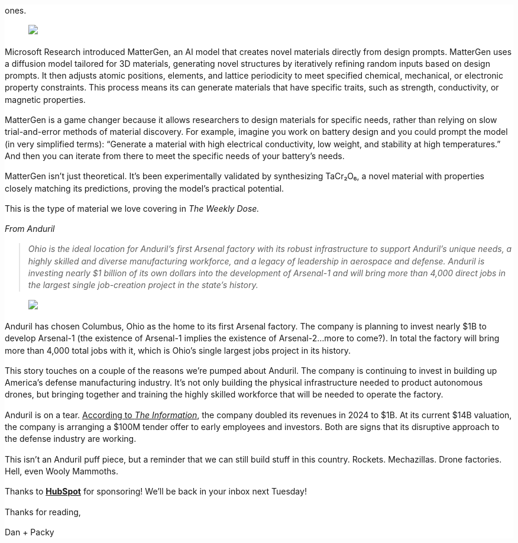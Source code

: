 ones.</em></p></blockquote><div><figure><a href="https://substack.com/redirect/5db317a0-6b12-471d-b0a7-e475106d51fe?j=eyJ1IjoiOXAwZ3QifQ.gb8J5T7GnA_ZlNuaMZjmlXXepKbqOsa8-6m8ExkRNpU"><img src="https://substackcdn.com/image/fetch/w_2800,c_limit,f_auto,q_auto:good,fl_progressive:steep/https%3A%2F%2Fsubstack-post-media.s3.amazonaws.com%2Fpublic%2Fimages%2F8c16455d-452e-4154-9ee4-af465ab6077f_1400x788.jpeg"></a></figure></div><p>Microsoft Research introduced MatterGen, an AI model that creates novel materials directly from design prompts. MatterGen uses a diffusion model tailored for 3D materials, generating novel structures by iteratively refining random inputs based on design prompts. It then adjusts atomic positions, elements, and lattice periodicity to meet specified chemical, mechanical, or electronic property constraints. This process means its can generate materials that have specific traits, such as strength, conductivity, or magnetic properties.</p><p>MatterGen is a game changer because it allows researchers to design materials for specific needs, rather than relying on slow trial-and-error methods of material discovery. For example, imagine you work on battery design and you could prompt the model (in very simplified terms): “Generate a material with high electrical conductivity, low weight, and stability at high temperatures.” And then you can iterate from there to meet the specific needs of your battery’s needs.</p><p>MatterGen isn’t just theoretical. It’s been experimentally validated by synthesizing TaCr₂O₆, a novel material with properties closely matching its predictions, proving the model’s practical potential. </p><p><span>This is the type of material we love covering in </span><em>The Weekly Dose. </em></p><p><em>From Anduril</em></p><blockquote><p><em>Ohio is the ideal location for Anduril’s first Arsenal factory with its robust infrastructure to support Anduril’s unique needs, a highly skilled and diverse manufacturing workforce, and a legacy of leadership in aerospace and defense. Anduril is investing nearly $1 billion of its own dollars into the development of Arsenal-1 and will bring more than 4,000 direct jobs in the largest single job-creation project in the state’s history.</em></p></blockquote><div><figure><a href="https://substack.com/redirect/eb27e9a0-91f4-4f0f-9119-49efaf009230?j=eyJ1IjoiOXAwZ3QifQ.gb8J5T7GnA_ZlNuaMZjmlXXepKbqOsa8-6m8ExkRNpU"><img src="https://substackcdn.com/image/fetch/w_300,c_limit,f_auto,q_auto:good,fl_progressive:steep/https%3A%2F%2Fsubstack-post-media.s3.amazonaws.com%2Fpublic%2Fimages%2F6d6288a4-2380-49e6-b8be-1faccd7b877f_300x168.jpeg"></a></figure></div><p>Anduril has chosen Columbus, Ohio as the home to its first Arsenal factory. The company is planning to invest nearly $1B to develop Arsenal-1 (the existence of Arsenal-1 implies the existence of Arsenal-2…more to come?). In total the factory will bring more than 4,000 total jobs with it, which is Ohio’s single largest jobs project in its history. </p><p>This story touches on a couple of the reasons we’re pumped about Anduril. The company is continuing to invest in building up America’s defense manufacturing industry. It’s not only building the physical infrastructure needed to product autonomous drones, but bringing together and training the highly skilled workforce that will be needed to operate the factory. </p><p><span>Anduril is on a tear. </span><a href="https://substack.com/redirect/82c20453-7bf8-4f5f-a204-7fd2e492845c?j=eyJ1IjoiOXAwZ3QifQ.gb8J5T7GnA_ZlNuaMZjmlXXepKbqOsa8-6m8ExkRNpU">According to </a><em><a href="https://substack.com/redirect/82c20453-7bf8-4f5f-a204-7fd2e492845c?j=eyJ1IjoiOXAwZ3QifQ.gb8J5T7GnA_ZlNuaMZjmlXXepKbqOsa8-6m8ExkRNpU">The Information</a></em><span>, the company doubled its revenues in 2024 to $1B. At its current $14B valuation, the company is arranging a $100M tender offer to early employees and investors. Both are signs that its disruptive approach to the defense industry are working.</span></p><p>This isn’t an Anduril puff piece, but a reminder that we can still build stuff in this country. Rockets. Mechazillas. Drone factories. Hell, even Wooly Mammoths.</p><p><span>Thanks to </span><strong><a href="https://substack.com/redirect/fca5435a-d4d4-4fed-ae86-e47e487953f7?j=eyJ1IjoiOXAwZ3QifQ.gb8J5T7GnA_ZlNuaMZjmlXXepKbqOsa8-6m8ExkRNpU">HubSpot</a></strong><span> for sponsoring! We’ll be back in your inbox next Tuesday!</span></p><p>Thanks for reading,</p><p>Dan + Packy</p></div>

